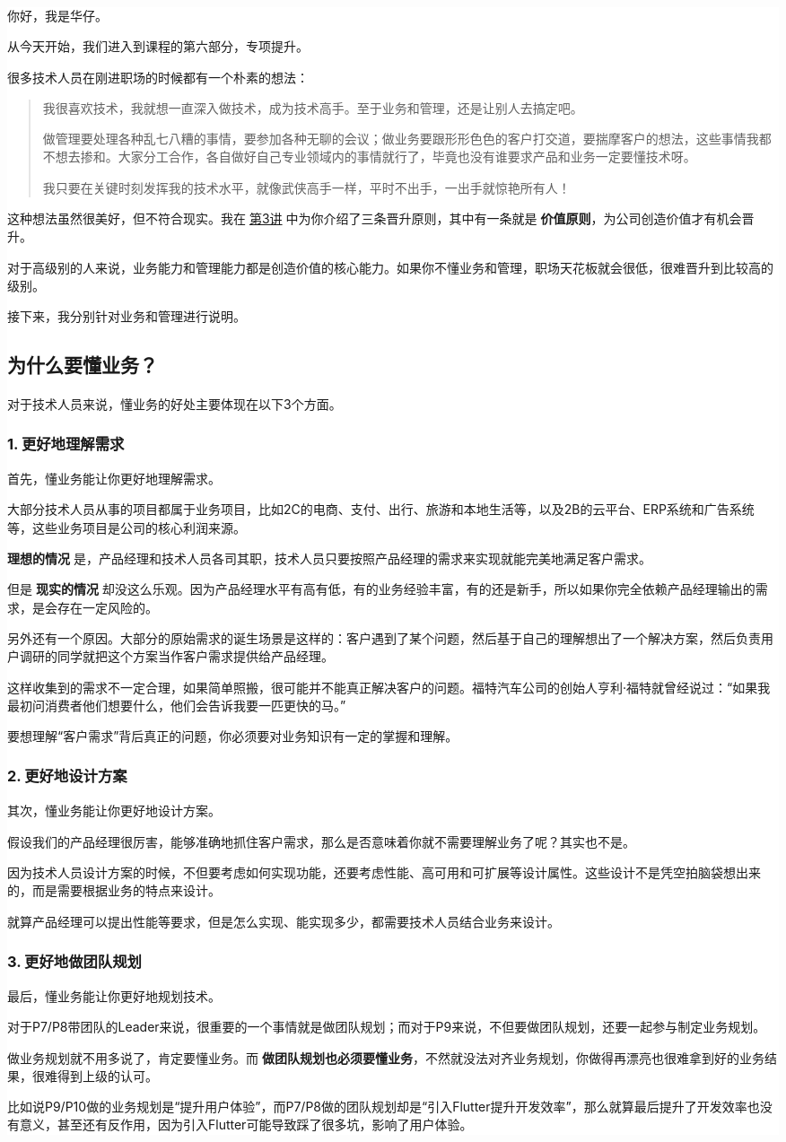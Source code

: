 你好，我是华仔。

从今天开始，我们进入到课程的第六部分，专项提升。

很多技术人员在刚进职场的时候都有一个朴素的想法：

> 我很喜欢技术，我就想一直深入做技术，成为技术高手。至于业务和管理，还是让别人去搞定吧。
>
> 做管理要处理各种乱七八糟的事情，要参加各种无聊的会议；做业务要跟形形色色的客户打交道，要揣摩客户的想法，这些事情我都不想去掺和。大家分工合作，各自做好自己专业领域内的事情就行了，毕竟也没有谁要求产品和业务一定要懂技术呀。
>
> 我只要在关键时刻发挥我的技术水平，就像武侠高手一样，平时不出手，一出手就惊艳所有人！

这种想法虽然很美好，但不符合现实。我在 [第3讲](https://time.geekbang.org/column/article/314649) 中为你介绍了三条晋升原则，其中有一条就是 **价值原则**，为公司创造价值才有机会晋升。

对于高级别的人来说，业务能力和管理能力都是创造价值的核心能力。如果你不懂业务和管理，职场天花板就会很低，很难晋升到比较高的级别。

接下来，我分别针对业务和管理进行说明。

## 为什么要懂业务？

对于技术人员来说，懂业务的好处主要体现在以下3个方面。

### 1\. 更好地理解需求

首先，懂业务能让你更好地理解需求。

大部分技术人员从事的项目都属于业务项目，比如2C的电商、支付、出行、旅游和本地生活等，以及2B的云平台、ERP系统和广告系统等，这些业务项目是公司的核心利润来源。

**理想的情况** 是，产品经理和技术人员各司其职，技术人员只要按照产品经理的需求来实现就能完美地满足客户需求。

但是 **现实的情况** 却没这么乐观。因为产品经理水平有高有低，有的业务经验丰富，有的还是新手，所以如果你完全依赖产品经理输出的需求，是会存在一定风险的。

另外还有一个原因。大部分的原始需求的诞生场景是这样的：客户遇到了某个问题，然后基于自己的理解想出了一个解决方案，然后负责用户调研的同学就把这个方案当作客户需求提供给产品经理。

这样收集到的需求不一定合理，如果简单照搬，很可能并不能真正解决客户的问题。福特汽车公司的创始人亨利·福特就曾经说过：“如果我最初问消费者他们想要什么，他们会告诉我要一匹更快的马。”

要想理解“客户需求”背后真正的问题，你必须要对业务知识有一定的掌握和理解。

### 2\. 更好地设计方案

其次，懂业务能让你更好地设计方案。

假设我们的产品经理很厉害，能够准确地抓住客户需求，那么是否意味着你就不需要理解业务了呢？其实也不是。

因为技术人员设计方案的时候，不但要考虑如何实现功能，还要考虑性能、高可用和可扩展等设计属性。这些设计不是凭空拍脑袋想出来的，而是需要根据业务的特点来设计。

就算产品经理可以提出性能等要求，但是怎么实现、能实现多少，都需要技术人员结合业务来设计。

### 3\. 更好地做团队规划

最后，懂业务能让你更好地规划技术。

对于P7/P8带团队的Leader来说，很重要的一个事情就是做团队规划；而对于P9来说，不但要做团队规划，还要一起参与制定业务规划。

做业务规划就不用多说了，肯定要懂业务。而 **做团队规划也必须要懂业务**，不然就没法对齐业务规划，你做得再漂亮也很难拿到好的业务结果，很难得到上级的认可。

比如说P9/P10做的业务规划是“提升用户体验”，而P7/P8做的团队规划却是“引入Flutter提升开发效率”，那么就算最后提升了开发效率也没有意义，甚至还有反作用，因为引入Flutter可能导致踩了很多坑，影响了用户体验。
